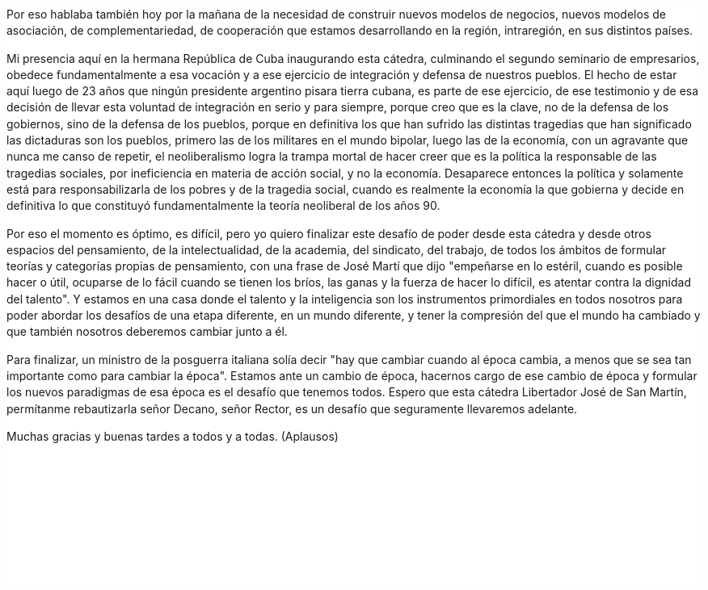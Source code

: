 Por eso hablaba también hoy por la mañana de la necesidad de construir
nuevos modelos de negocios, nuevos modelos de asociación, de
complementariedad, de cooperación que estamos desarrollando en la
región, intraregión, en sus distintos países.

Mi presencia aquí en la hermana República de Cuba inaugurando esta
cátedra, culminando el segundo seminario de empresarios, obedece
fundamentalmente a esa vocación y a ese ejercicio de integración y
defensa de nuestros pueblos. El hecho de estar aquí luego de 23 años que
ningún presidente argentino pisara tierra cubana, es parte de ese
ejercicio, de ese testimonio y de esa decisión de llevar esta voluntad
de integración en serio y para siempre, porque creo que es la clave, no
de la defensa de los gobiernos, sino de la defensa de los pueblos,
porque en definitiva los que han sufrido las distintas tragedias que han
significado las dictaduras son los pueblos, primero las de los militares
en el mundo bipolar, luego las de la economía, con un agravante que
nunca me canso de repetir, el neoliberalismo logra la trampa mortal de
hacer creer que es la política la responsable de las tragedias sociales,
por ineficiencia en materia de acción social, y no la economía.
Desaparece entonces la política y solamente está para responsabilizarla
de los pobres y de la tragedia social, cuando es realmente la economía
la que gobierna y decide en definitiva lo que constituyó
fundamentalmente la teoría neoliberal de los años 90.

Por eso el momento es óptimo, es difícil, pero yo quiero finalizar este
desafío de poder desde esta cátedra y desde otros espacios del
pensamiento, de la intelectualidad, de la academia, del sindicato, del
trabajo, de todos los ámbitos de formular teorías y categorías propias
de pensamiento, con una frase de José Martí que dijo "empeñarse en lo
estéril, cuando es posible hacer o útil, ocuparse de lo fácil cuando se
tienen los bríos, las ganas y la fuerza de hacer lo difícil, es atentar
contra la dignidad del talento". Y estamos en una casa donde el talento
y la inteligencia son los instrumentos primordiales en todos nosotros
para poder abordar los desafíos de una etapa diferente, en un mundo
diferente, y tener la compresión del que el mundo ha cambiado y que
también nosotros deberemos cambiar junto a él.

Para finalizar, un ministro de la posguerra italiana solía decir "hay
que cambiar cuando al época cambia, a menos que se sea tan importante
como para cambiar la época". Estamos ante un cambio de época, hacernos
cargo de ese cambio de época y formular los nuevos paradigmas de esa
época es el desafío que tenemos todos. Espero que esta cátedra
Libertador José de San Martín, permítanme rebautizarla señor Decano,
señor Rector, es un desafío que seguramente llevaremos adelante.

Muchas gracias y buenas tardes a todos y a todas. (Aplausos)

 

 

 

 

 
